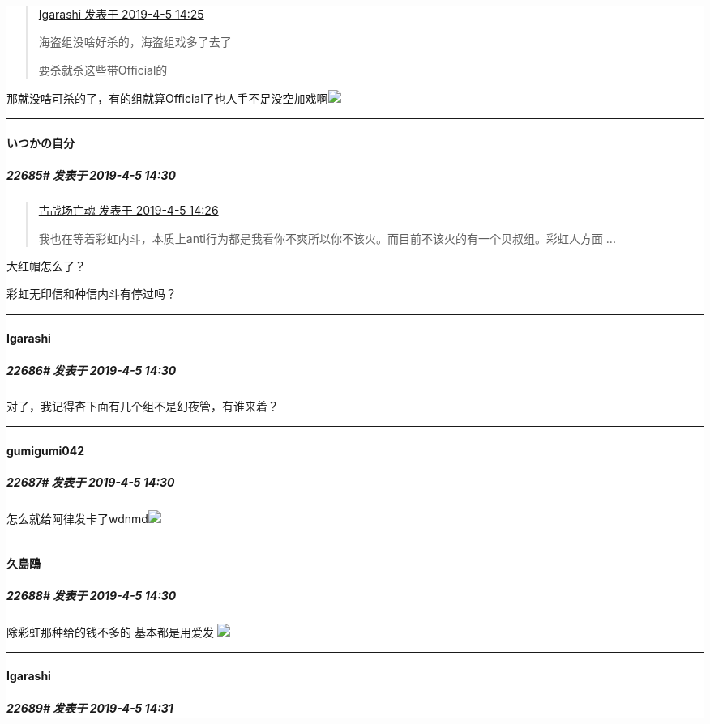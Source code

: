 
<blockquote><a href="httphttps://bbs.saraba1st.com/2b/forum.php?mod=redirect&amp;goto=findpost&amp;pid=43179828&amp;ptid=1808327" target="_blank">Igarashi 发表于 2019-4-5 14:25</a>

海盗组没啥好杀的，海盗组戏多了去了

要杀就杀这些带Official的</blockquote>
那就没啥可杀的了，有的组就算Official了也人手不足没空加戏啊<img src="https://static.saraba1st.com/image/smiley/face2017/049.png" referrerpolicy="no-referrer">


*****

####  いつかの自分  
##### 22685#       发表于 2019-4-5 14:30


<blockquote><a href="httphttps://bbs.saraba1st.com/2b/forum.php?mod=redirect&amp;goto=findpost&amp;pid=43179835&amp;ptid=1808327" target="_blank">古战场亡魂 发表于 2019-4-5 14:26</a>

我也在等着彩虹内斗，本质上anti行为都是我看你不爽所以你不该火。而目前不该火的有一个贝叔组。彩虹人方面 ...</blockquote>
大红帽怎么了？

彩虹无印信和种信内斗有停过吗？


*****

####  Igarashi  
##### 22686#       发表于 2019-4-5 14:30


对了，我记得杏下面有几个组不是幻夜管，有谁来着？


*****

####  gumigumi042  
##### 22687#       发表于 2019-4-5 14:30


怎么就给阿律发卡了wdnmd<img src="https://static.saraba1st.com/image/smiley/face2017/004.gif" referrerpolicy="no-referrer">


*****

####  久島鴎  
##### 22688#       发表于 2019-4-5 14:30


除彩虹那种给的钱不多的 基本都是用爱发 <img src="https://static.saraba1st.com/image/smiley/face2017/001.png" referrerpolicy="no-referrer">


*****

####  Igarashi  
##### 22689#       发表于 2019-4-5 14:31

